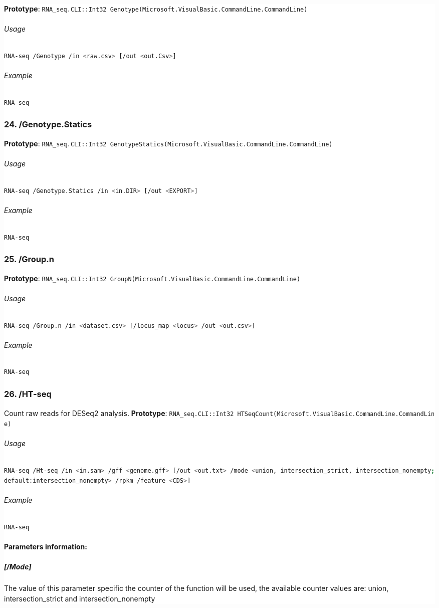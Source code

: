
**Prototype**: ``RNA_seq.CLI::Int32 Genotype(Microsoft.VisualBasic.CommandLine.CommandLine)``

###### Usage
```bash
RNA-seq /Genotype /in <raw.csv> [/out <out.Csv>]
```
###### Example
```bash
RNA-seq
```
<h3 id="/Genotype.Statics"> 24. /Genotype.Statics</h3>


**Prototype**: ``RNA_seq.CLI::Int32 GenotypeStatics(Microsoft.VisualBasic.CommandLine.CommandLine)``

###### Usage
```bash
RNA-seq /Genotype.Statics /in <in.DIR> [/out <EXPORT>]
```
###### Example
```bash
RNA-seq
```
<h3 id="/Group.n"> 25. /Group.n</h3>


**Prototype**: ``RNA_seq.CLI::Int32 GroupN(Microsoft.VisualBasic.CommandLine.CommandLine)``

###### Usage
```bash
RNA-seq /Group.n /in <dataset.csv> [/locus_map <locus> /out <out.csv>]
```
###### Example
```bash
RNA-seq
```
<h3 id="/HT-seq"> 26. /HT-seq</h3>

Count raw reads for DESeq2 analysis.
**Prototype**: ``RNA_seq.CLI::Int32 HTSeqCount(Microsoft.VisualBasic.CommandLine.CommandLine)``

###### Usage
```bash
RNA-seq /Ht-seq /in <in.sam> /gff <genome.gff> [/out <out.txt> /mode <union, intersection_strict, intersection_nonempty; default:intersection_nonempty> /rpkm /feature <CDS>]
```
###### Example
```bash
RNA-seq
```



#### Parameters information:
##### [/Mode]
The value of this parameter specific the counter of the function will be used, the available counter values are: union, intersection_strict and intersection_nonempty
